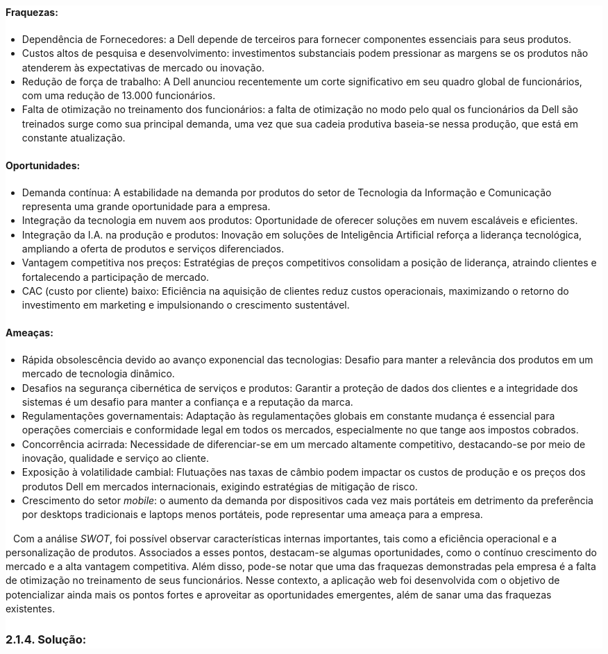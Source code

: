 #### **Fraquezas:**

- Dependência de Fornecedores: a Dell depende de terceiros para fornecer componentes essenciais para seus produtos.
- Custos altos de pesquisa e desenvolvimento: investimentos substanciais podem pressionar as margens se os produtos não atenderem às expectativas de mercado ou inovação.
- Redução de força de trabalho: A Dell anunciou recentemente um corte significativo em seu quadro global de funcionários, com uma redução de 13.000 funcionários.
- Falta de otimização no treinamento dos funcionários: a falta de otimização no modo pelo qual os funcionários da Dell são treinados surge como sua principal demanda, uma vez que sua cadeia produtiva baseia-se nessa produção, que está em constante atualização.

#### **Oportunidades:**

- Demanda contínua: A estabilidade na demanda por produtos do setor de Tecnologia da Informação e Comunicação representa uma grande oportunidade para a empresa.
- Integração da tecnologia em nuvem aos produtos: Oportunidade de oferecer soluções em nuvem escaláveis e eficientes.
- Integração da I.A. na produção e produtos: Inovação em soluções de Inteligência Artificial reforça a liderança tecnológica, ampliando a oferta de produtos e serviços diferenciados.
- Vantagem competitiva nos preços: Estratégias de preços competitivos consolidam a posição de liderança, atraindo clientes e fortalecendo a participação de mercado.
- CAC (custo por cliente) baixo: Eficiência na aquisição de clientes reduz custos operacionais, maximizando o retorno do investimento em marketing e impulsionando o crescimento sustentável.

#### **Ameaças:**

- Rápida obsolescência devido ao avanço exponencial das tecnologias: Desafio para manter a relevância dos produtos em um mercado de tecnologia dinâmico.
- Desafios na segurança cibernética de serviços e produtos: Garantir a proteção de dados dos clientes e a integridade dos sistemas é um desafio para manter a confiança e a reputação da marca.
- Regulamentações governamentais: Adaptação às regulamentações globais em constante mudança é essencial para operações comerciais e conformidade legal em todos os mercados, especialmente no que tange aos impostos cobrados.
- Concorrência acirrada: Necessidade de diferenciar-se em um mercado altamente competitivo, destacando-se por meio de inovação, qualidade e serviço ao cliente.
- Exposição à volatilidade cambial: Flutuações nas taxas de câmbio podem impactar os custos de produção e os preços dos produtos Dell em mercados internacionais, exigindo estratégias de mitigação de risco.
- Crescimento do setor *mobile*: o aumento da demanda por dispositivos cada vez mais portáteis em detrimento da preferência por desktops tradicionais e laptops menos portáteis, pode representar uma ameaça para a empresa.

&ensp; Com a análise *SWOT*, foi possível observar características internas importantes, tais como a eficiência operacional e a personalização de produtos. Associados a esses pontos, destacam-se algumas oportunidades, como o contínuo crescimento do mercado e a alta vantagem competitiva. Além disso, pode-se notar que uma das fraquezas demonstradas pela empresa é a falta de otimização no treinamento de seus funcionários. Nesse contexto, a aplicação web foi desenvolvida com o objetivo de potencializar ainda mais os pontos fortes e aproveitar as oportunidades emergentes, além de sanar uma das fraquezas existentes.


### 2.1.4. Solução: 
